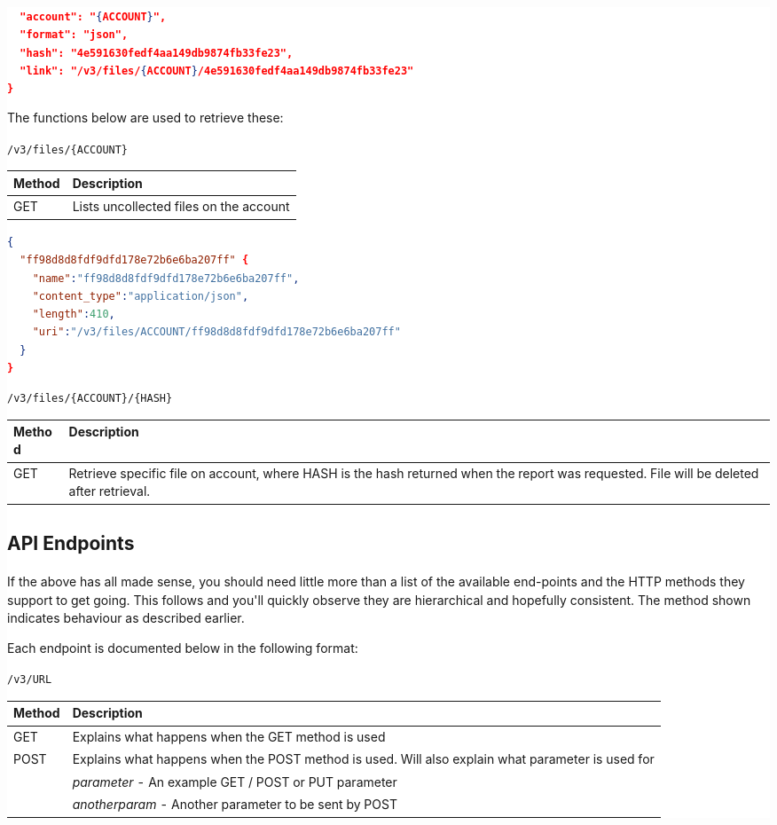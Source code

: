 ```json
  "account": "{ACCOUNT}",
  "format": "json",
  "hash": "4e591630fedf4aa149db9874fb33fe23",
  "link": "/v3/files/{ACCOUNT}/4e591630fedf4aa149db9874fb33fe23"
}
```

The functions below are used to retrieve these:

``
/v3/files/{ACCOUNT}
``

| Method | Description                            |
| :----- | :------------------------------------- |
| GET    | Lists uncollected files on the account |

```json
{
  "ff98d8d8fdf9dfd178e72b6e6ba207ff" {
    "name":"ff98d8d8fdf9dfd178e72b6e6ba207ff",
    "content_type":"application/json",
    "length":410,
    "uri":"/v3/files/ACCOUNT/ff98d8d8fdf9dfd178e72b6e6ba207ff"
  }
}
```

``
/v3/files/{ACCOUNT}/{HASH}
``

| Method | Description                                                                                                                             |
| :----- | :-------------------------------------------------------------------------------------------------------------------------------------- |
| GET    | Retrieve specific file on account, where HASH is the hash returned when the report was requested. File will be deleted after retrieval. |



## API Endpoints
If the above has all made sense, you should need little more than a list of the available end-points and the
HTTP methods they support to get going. This follows and you'll quickly observe they are hierarchical and
hopefully consistent. The method shown indicates behaviour as described earlier.

Each endpoint is documented below in the following format:

``/v3/URL``

| Method | Description                                                                                      |
| :----- | :----------------------------------------------------------------------------------------------- |
| GET    | Explains what happens when the GET method is used                                                |
| POST   | Explains what happens when the POST method is used. Will also explain what parameter is used for |
|        | *parameter*    - An example GET / POST or PUT parameter                                          |
|        | *anotherparam*  -  Another parameter to be sent by POST                                          |
